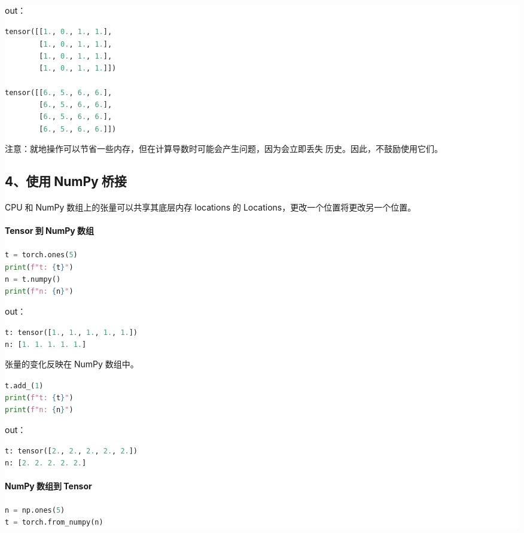 out：

```python
tensor([[1., 0., 1., 1.],
        [1., 0., 1., 1.],
        [1., 0., 1., 1.],
        [1., 0., 1., 1.]])

tensor([[6., 5., 6., 6.],
        [6., 5., 6., 6.],
        [6., 5., 6., 6.],
        [6., 5., 6., 6.]])
```

注意：就地操作可以节省一些内存，但在计算导数时可能会产生问题，因为会立即丢失 历史。因此，不鼓励使用它们。

## 4、使用 NumPy 桥接

CPU 和 NumPy 数组上的张量可以共享其底层内存 locations 的 Locations，更改一个位置将更改另一个位置。

#### Tensor 到 NumPy 数组

```python
t = torch.ones(5)
print(f"t: {t}")
n = t.numpy()
print(f"n: {n}")
```

out：

```python
t: tensor([1., 1., 1., 1., 1.])
n: [1. 1. 1. 1. 1.]
```

张量的变化反映在 NumPy 数组中。

```python
t.add_(1)
print(f"t: {t}")
print(f"n: {n}")
```

out：

```python
t: tensor([2., 2., 2., 2., 2.])
n: [2. 2. 2. 2. 2.]
```



#### NumPy 数组到 Tensor

```python
n = np.ones(5)
t = torch.from_numpy(n)
```
